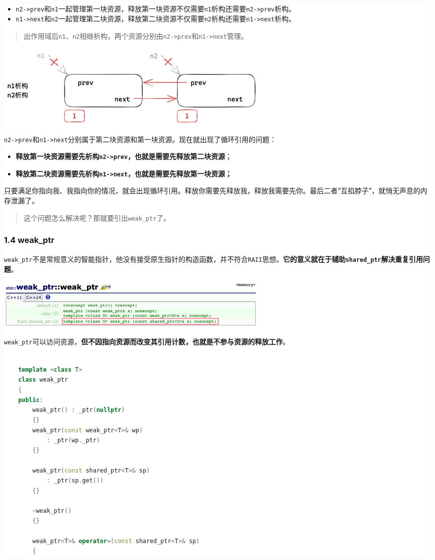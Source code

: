 - `n2->prev`和`n1`一起管理第一块资源，释放第一块资源不仅需要`n1`析构还需要`n2->prev`析构。
- `n1->next`和`n2`一起管理第二块资源，释放第二块资源不仅需要`n2`析构还需要`n1->next`析构。

> 出作用域后`n1`、`n2`相继析构，两个资源分别由`n2->prev`和`n1->next`管理。

<img src="智能指针.assets/shared_ptr的循环引用问题图示.png" style="zoom:50%;" />

`n2->prev`和`n1->next`分别属于第二块资源和第一块资源。现在就出现了循环引用的问题：

- **释放第一块资源需要先析构`n2->prev`，也就是需要先释放第二块资源**；

- **释放第二块资源需要先析构`n1->next`，也就是需要先释放第一块资源；**

只要满足你指向我、我指向你的情况，就会出现循环引用。释放你需要先释放我，释放我需要先你。最后二者“互掐脖子”，就悄无声息的内存泄漏了。

> 这个问题怎么解决呢？那就要引出`weak_ptr`了。

### 1.4 weak_ptr

`weak_ptr`不是常规意义的智能指针，他没有接受原生指针的构造函数，并不符合`RAII`思想。**它的意义就在于辅助`shared_ptr`解决重复引用问题**。

<img src="智能指针.assets/weak_ptr利用shared_ptr构造图示.png" style="zoom:50%;" />

`weak_ptr`可以访问资源，**但不因指向资源而改变其引用计数，也就是不参与资源的释放工作**。

```cpp

    template <class T>
    class weak_ptr
    {
    public:
        weak_ptr() : _ptr(nullptr)
        {}
        weak_ptr(const weak_ptr<T>& wp)
            : _ptr(wp._ptr)
        {}

        weak_ptr(const shared_ptr<T>& sp)
            : _ptr(sp.get())
        {}

        ~weak_ptr()
        {}

        weak_ptr<T>& operator=(const shared_ptr<T>& sp)
        {
```